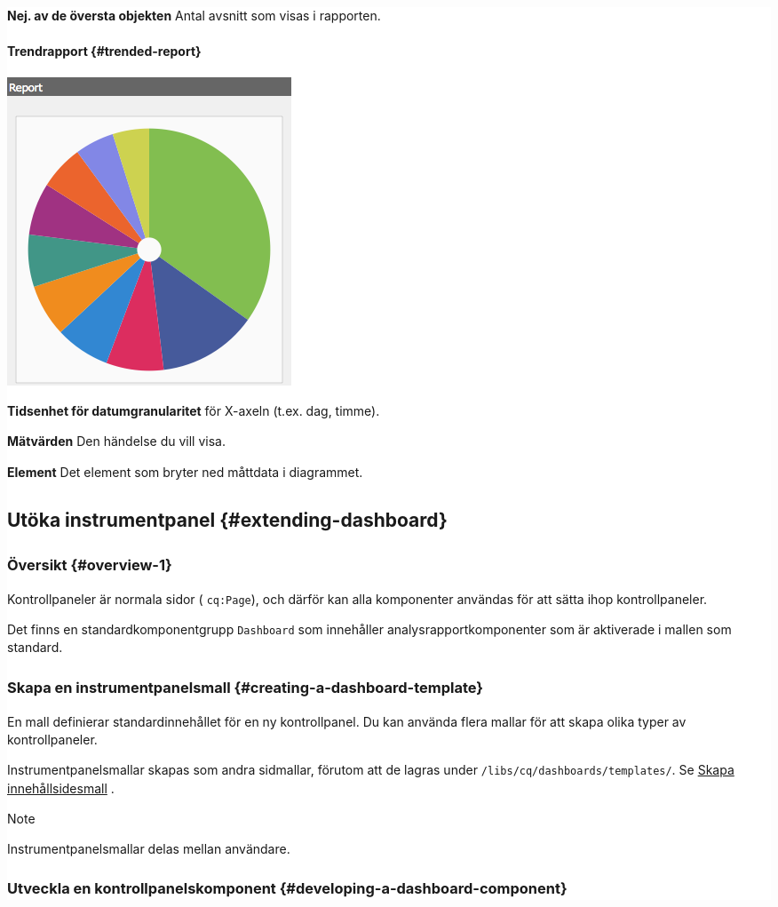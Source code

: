 **Nej. av de översta objekten** Antal avsnitt som visas i rapporten.

#### Trendrapport {#trended-report}

![chlimage_1-30](assets/chlimage_1-30a.png)

**Tidsenhet för datumgranularitet** för X-axeln (t.ex. dag, timme).

**Mätvärden** Den händelse du vill visa.

**Element** Det element som bryter ned måttdata i diagrammet.

## Utöka instrumentpanel {#extending-dashboard}

### Översikt {#overview-1}

Kontrollpaneler är normala sidor ( `cq:Page`), och därför kan alla komponenter användas för att sätta ihop kontrollpaneler.

Det finns en standardkomponentgrupp `Dashboard` som innehåller analysrapportkomponenter som är aktiverade i mallen som standard.

### Skapa en instrumentpanelsmall {#creating-a-dashboard-template}

En mall definierar standardinnehållet för en ny kontrollpanel. Du kan använda flera mallar för att skapa olika typer av kontrollpaneler.

Instrumentpanelsmallar skapas som andra sidmallar, förutom att de lagras under `/libs/cq/dashboards/templates/`. Se [Skapa innehållsidesmall](/help/sites-developing/website.md#creating-the-contentpage-template) .

>[!NOTE]
>
>Instrumentpanelsmallar delas mellan användare.

### Utveckla en kontrollpanelskomponent {#developing-a-dashboard-component}

